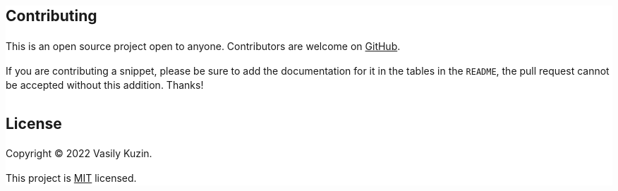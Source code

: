 ## Contributing

This is an open source project open to anyone. Contributors are welcome on [GitHub](https://github.com/exer7um/vue3-vscode-snippets).

If you are contributing a snippet, please be sure to add the documentation for it in the tables in the `README`, the pull request cannot be accepted without this addition. Thanks!

## License

Copyright © 2022 Vasily Kuzin.

This project is [MIT](https://github.com/ExEr7um/vue3-vscode-snippets/blob/main/LICENSE) licensed.
